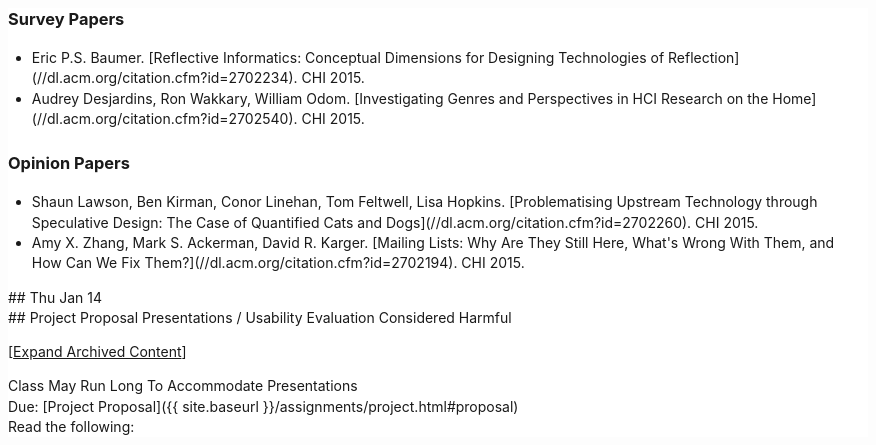 ### Survey Papers
<ul class="readings" markdown="block">
<li class="paper" markdown="block">
Eric P.S. Baumer. [Reflective Informatics: Conceptual Dimensions for Designing Technologies of Reflection](//dl.acm.org/citation.cfm?id=2702234). CHI 2015.
</li>
<li class="paper" markdown="block">
Audrey Desjardins, Ron Wakkary, William Odom. [Investigating Genres and Perspectives in HCI Research on the Home](//dl.acm.org/citation.cfm?id=2702540). CHI 2015.
</li>
</ul>

### Opinion Papers
<ul class="readings" markdown="block">
<li class="paper" markdown="block">
Shaun Lawson, Ben Kirman, Conor Linehan, Tom Feltwell, Lisa Hopkins. [Problematising Upstream Technology through Speculative Design: The Case of Quantified Cats and Dogs](//dl.acm.org/citation.cfm?id=2702260). CHI 2015.
</li>
<li class="paper" markdown="block">
Amy X. Zhang, Mark S. Ackerman, David R. Karger. [Mailing Lists: Why Are They Still Here, What's Wrong With Them, and How Can We Fix Them?](//dl.acm.org/citation.cfm?id=2702194). CHI 2015.
</li>
</ul>

</div>
</div>
</div>



<div class="row">
<div class="col-md-2" markdown="block">
## Thu Jan 14
</div>
<div class="col-md-10 calcontent" markdown="block">
## Project Proposal Presentations / Usability Evaluation Considered Harmful

\[<a data-toggle="collapse" href="#collapse0114">Expand Archived Content</a>\]

<div class="collapse" id="collapse0114" markdown="block">
<div class="directions" markdown="block">
Class May Run Long To Accommodate Presentations
</div>

<div class="major" markdown="block">
Due: [Project Proposal]({{ site.baseurl }}/assignments/project.html#proposal)
</div>

<div class="directions" markdown="block">
Read the following:
</div>
